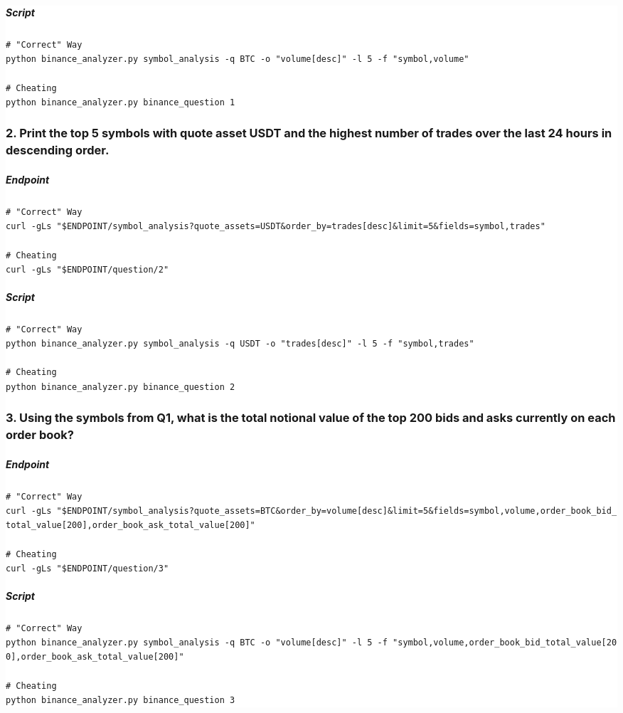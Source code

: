 ##### Script

```
# "Correct" Way
python binance_analyzer.py symbol_analysis -q BTC -o "volume[desc]" -l 5 -f "symbol,volume"

# Cheating
python binance_analyzer.py binance_question 1
```

### 2. Print the top 5 symbols with quote asset USDT and the highest number of trades over the last 24 hours in descending order.

##### Endpoint

```
# "Correct" Way
curl -gLs "$ENDPOINT/symbol_analysis?quote_assets=USDT&order_by=trades[desc]&limit=5&fields=symbol,trades"

# Cheating
curl -gLs "$ENDPOINT/question/2"
```

##### Script

```
# "Correct" Way
python binance_analyzer.py symbol_analysis -q USDT -o "trades[desc]" -l 5 -f "symbol,trades"

# Cheating
python binance_analyzer.py binance_question 2
```


### 3. Using the symbols from Q1, what is the total notional value of the top 200 bids and asks currently on each order book?

##### Endpoint

```
# "Correct" Way
curl -gLs "$ENDPOINT/symbol_analysis?quote_assets=BTC&order_by=volume[desc]&limit=5&fields=symbol,volume,order_book_bid_total_value[200],order_book_ask_total_value[200]"

# Cheating
curl -gLs "$ENDPOINT/question/3"
```

##### Script

```
# "Correct" Way
python binance_analyzer.py symbol_analysis -q BTC -o "volume[desc]" -l 5 -f "symbol,volume,order_book_bid_total_value[200],order_book_ask_total_value[200]"

# Cheating
python binance_analyzer.py binance_question 3
```
